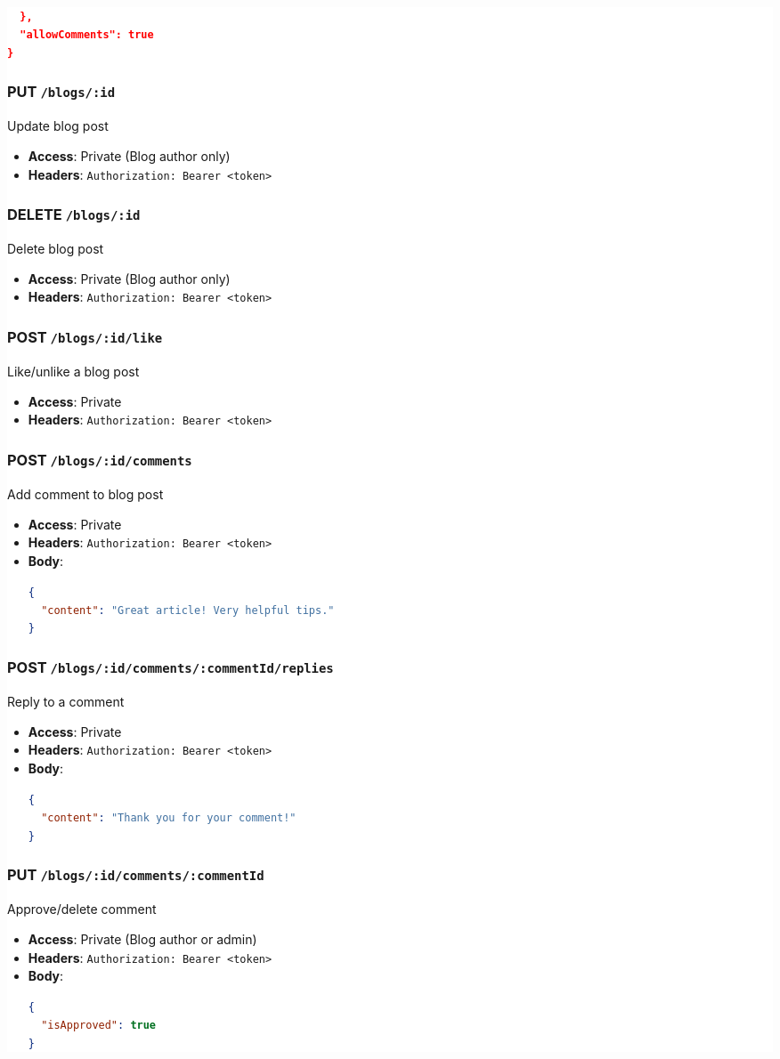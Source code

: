   ```json
    },
    "allowComments": true
  }
  ```

### PUT `/blogs/:id`
Update blog post
- **Access**: Private (Blog author only)
- **Headers**: `Authorization: Bearer <token>`

### DELETE `/blogs/:id`
Delete blog post
- **Access**: Private (Blog author only)
- **Headers**: `Authorization: Bearer <token>`

### POST `/blogs/:id/like`
Like/unlike a blog post
- **Access**: Private
- **Headers**: `Authorization: Bearer <token>`

### POST `/blogs/:id/comments`
Add comment to blog post
- **Access**: Private
- **Headers**: `Authorization: Bearer <token>`
- **Body**:
  ```json
  {
    "content": "Great article! Very helpful tips."
  }
  ```

### POST `/blogs/:id/comments/:commentId/replies`
Reply to a comment
- **Access**: Private
- **Headers**: `Authorization: Bearer <token>`
- **Body**:
  ```json
  {
    "content": "Thank you for your comment!"
  }
  ```

### PUT `/blogs/:id/comments/:commentId`
Approve/delete comment
- **Access**: Private (Blog author or admin)
- **Headers**: `Authorization: Bearer <token>`
- **Body**:
  ```json
  {
    "isApproved": true
  }
  ```
